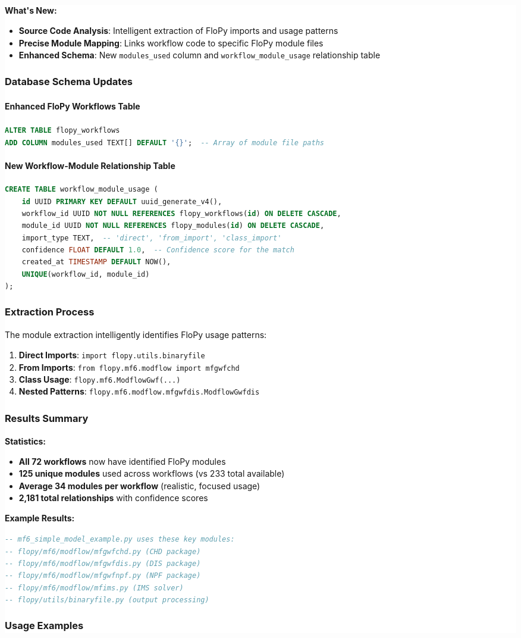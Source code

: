 **What's New:**
- **Source Code Analysis**: Intelligent extraction of FloPy imports and usage patterns
- **Precise Module Mapping**: Links workflow code to specific FloPy module files
- **Enhanced Schema**: New `modules_used` column and `workflow_module_usage` relationship table

### Database Schema Updates

#### Enhanced FloPy Workflows Table
```sql
ALTER TABLE flopy_workflows 
ADD COLUMN modules_used TEXT[] DEFAULT '{}';  -- Array of module file paths
```

#### New Workflow-Module Relationship Table  
```sql
CREATE TABLE workflow_module_usage (
    id UUID PRIMARY KEY DEFAULT uuid_generate_v4(),
    workflow_id UUID NOT NULL REFERENCES flopy_workflows(id) ON DELETE CASCADE,
    module_id UUID NOT NULL REFERENCES flopy_modules(id) ON DELETE CASCADE,
    import_type TEXT,  -- 'direct', 'from_import', 'class_import'
    confidence FLOAT DEFAULT 1.0,  -- Confidence score for the match
    created_at TIMESTAMP DEFAULT NOW(),
    UNIQUE(workflow_id, module_id)
);
```

### Extraction Process

The module extraction intelligently identifies FloPy usage patterns:

1. **Direct Imports**: `import flopy.utils.binaryfile`
2. **From Imports**: `from flopy.mf6.modflow import mfgwfchd`  
3. **Class Usage**: `flopy.mf6.ModflowGwf(...)`
4. **Nested Patterns**: `flopy.mf6.modflow.mfgwfdis.ModflowGwfdis`

### Results Summary

**Statistics:**
- **All 72 workflows** now have identified FloPy modules
- **125 unique modules** used across workflows (vs 233 total available)
- **Average 34 modules per workflow** (realistic, focused usage)
- **2,181 total relationships** with confidence scores

**Example Results:**
```sql
-- mf6_simple_model_example.py uses these key modules:
-- flopy/mf6/modflow/mfgwfchd.py (CHD package)
-- flopy/mf6/modflow/mfgwfdis.py (DIS package)  
-- flopy/mf6/modflow/mfgwfnpf.py (NPF package)
-- flopy/mf6/modflow/mfims.py (IMS solver)
-- flopy/utils/binaryfile.py (output processing)
```

### Usage Examples
